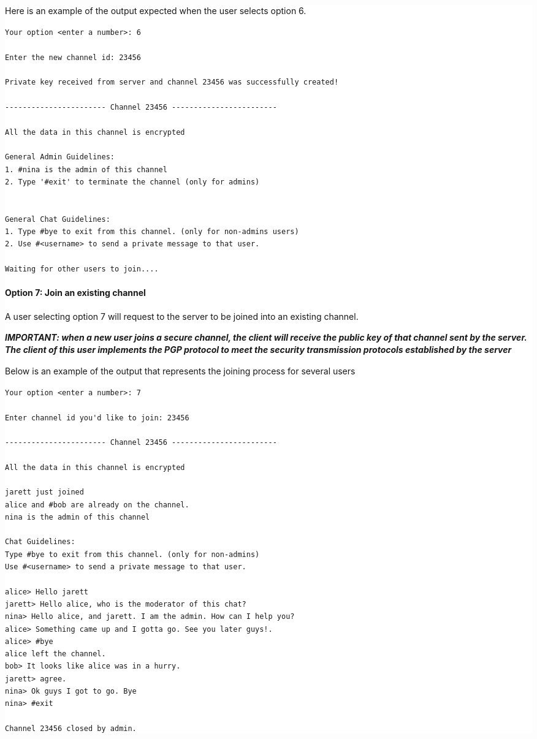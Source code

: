 Here is an example of the output expected when the user selects option 6.

```
Your option <enter a number>: 6

Enter the new channel id: 23456

Private key received from server and channel 23456 was successfully created!

----------------------- Channel 23456 ------------------------

All the data in this channel is encrypted

General Admin Guidelines:
1. #nina is the admin of this channel
2. Type '#exit' to terminate the channel (only for admins)


General Chat Guidelines:
1. Type #bye to exit from this channel. (only for non-admins users)
2. Use #<username> to send a private message to that user.

Waiting for other users to join....
```

#### Option 7: Join an existing channel

A user selecting option 7 will request to the server to be joined into an existing channel.

***IMPORTANT: when a new user joins a secure channel, the client will receive the public key of that channel sent 
by the server. The client of this user implements the PGP protocol to meet the security transmission
protocols established by the server***

Below is an example of the output that represents the joining process for several users

```
Your option <enter a number>: 7

Enter channel id you'd like to join: 23456

----------------------- Channel 23456 ------------------------

All the data in this channel is encrypted

jarett just joined
alice and #bob are already on the channel.
nina is the admin of this channel

Chat Guidelines:
Type #bye to exit from this channel. (only for non-admins)
Use #<username> to send a private message to that user.

alice> Hello jarett
jarett> Hello alice, who is the moderator of this chat?
nina> Hello alice, and jarett. I am the admin. How can I help you?
alice> Something came up and I gotta go. See you later guys!.
alice> #bye
alice left the channel.
bob> It looks like alice was in a hurry.
jarett> agree.
nina> Ok guys I got to go. Bye
nina> #exit

Channel 23456 closed by admin.
```